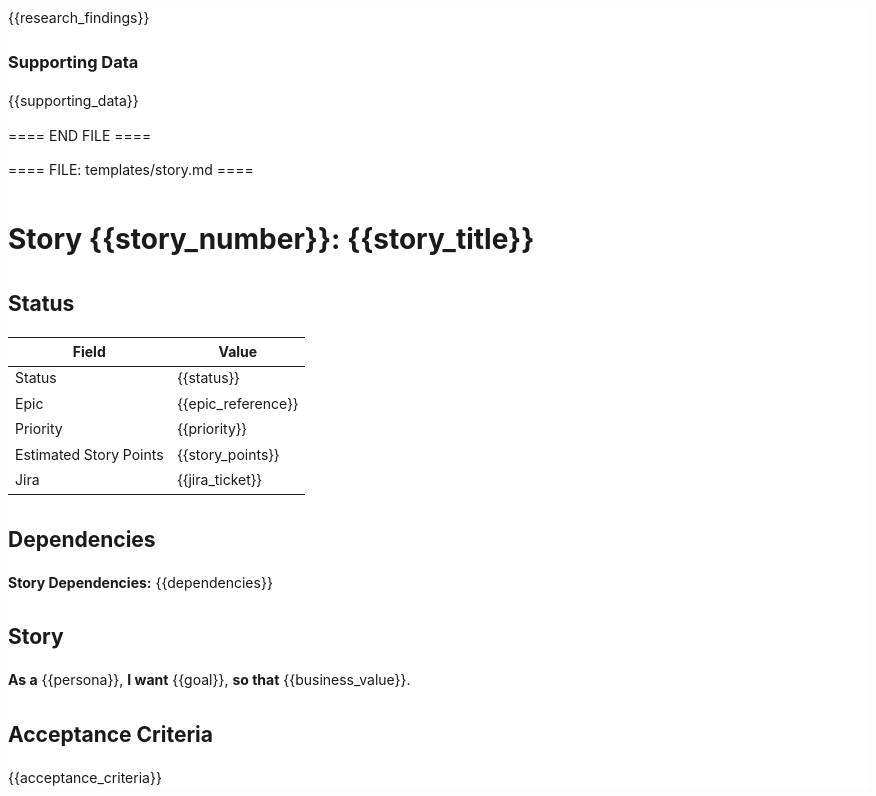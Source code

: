 {{research_findings}}

### Supporting Data

{{supporting_data}}

==== END FILE ====

==== FILE: templates/story.md ====
# Story {{story_number}}: {{story_title}}

## Status

| Field                  | Value                       |
|------------------------|-----------------------------|
| Status                 | {{status}}                  |
| Epic                   | {{epic_reference}}          |
| Priority               | {{priority}}                |
| Estimated Story Points | {{story_points}}            |
| Jira                   | {{jira_ticket}}             |






## Dependencies

**Story Dependencies:**
{{dependencies}}






## Story

**As a** {{persona}},
**I want** {{goal}},
**so that** {{business_value}}.






## Acceptance Criteria

{{acceptance_criteria}}




